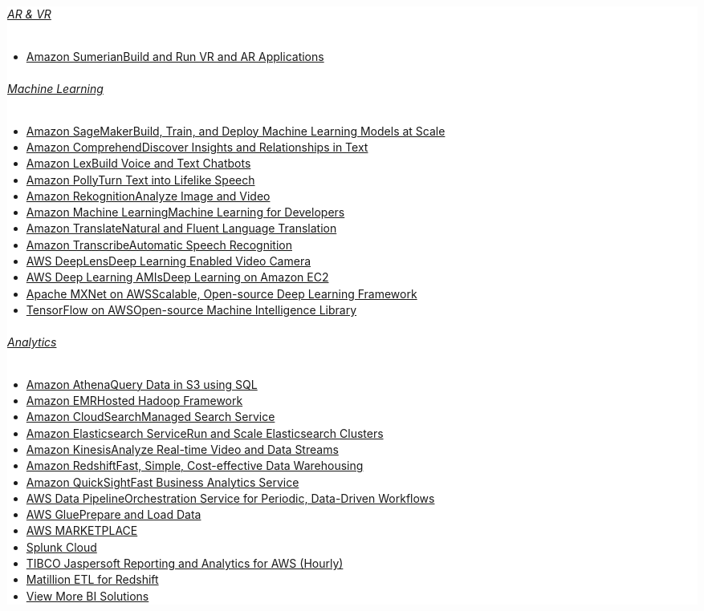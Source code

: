 
###### [AR & VR](https://aws.amazon.com/products/?nc2=h_l3_ai)

* [Amazon SumerianBuild and Run VR and AR
Applications](https://aws.amazon.com/sumerian/?nc2=h_l3_db)


###### [Machine Learning](https://aws.amazon.com/machine-learning/?nc2=h_l3_ai)

* [Amazon SageMakerBuild, Train, and Deploy Machine Learning Models at
Scale](https://aws.amazon.com/sagemaker/?nc2=h_l3_db)
* [Amazon ComprehendDiscover Insights and Relationships in
Text](https://aws.amazon.com/comprehend/?nc2=h_l3_db)
* [Amazon LexBuild Voice and Text
Chatbots](https://aws.amazon.com/lex/?nc2=h_l3_db)
* [Amazon PollyTurn Text into Lifelike
Speech](https://aws.amazon.com/polly/?nc2=h_l3_c)
* [Amazon RekognitionAnalyze Image and Video
](https://aws.amazon.com/rekognition/?nc2=h_l3_sc)
* [Amazon Machine LearningMachine Learning for
Developers](https://aws.amazon.com/aml/?nc2=h_l3_al)
* [Amazon TranslateNatural and Fluent Language
Translation](https://aws.amazon.com/translate/?nc2=h_l3_al)
* [Amazon TranscribeAutomatic Speech
Recognition](https://aws.amazon.com/transcribe/?nc2=h_l3_al)
* [AWS DeepLensDeep Learning Enabled Video
Camera](https://aws.amazon.com/deeplens/?nc2=h_l3_al)
* [AWS Deep Learning AMIsDeep Learning on Amazon
EC2](https://aws.amazon.com/machine-learning/amis/?nc2=h_l3_al)
* [Apache MXNet on AWSScalable, Open-source Deep Learning
Framework](https://aws.amazon.com/mxnet/?nc2=h_l3_al)
* [TensorFlow on AWSOpen-source Machine Intelligence
Library](https://aws.amazon.com/tensorflow/?nc2=h_l3_al)


###### [Analytics](https://aws.amazon.com/products/analytics/?nc2=h_l3_db)

* [Amazon AthenaQuery Data in S3 using
SQL](https://aws.amazon.com/athena/?nc2=h_l3_al)
* [Amazon EMRHosted Hadoop Framework
](https://aws.amazon.com/emr/?nc2=h_l3_al)
* [Amazon CloudSearchManaged Search
Service](https://aws.amazon.com/cloudsearch/?nc2=h_l3_as)
* [Amazon Elasticsearch ServiceRun and Scale Elasticsearch
Clusters](https://aws.amazon.com/elasticsearch-service/?nc2=h_l3_al)
* [Amazon KinesisAnalyze Real-time Video and Data
Streams](https://aws.amazon.com/kinesis/?nc2=h_l3_al)
* [Amazon RedshiftFast, Simple, Cost-effective Data
Warehousing](https://aws.amazon.com/redshift/?nc2=h_l3_al)
* [Amazon QuickSightFast Business Analytics Service](/quicksight/)
* [AWS Data PipelineOrchestration Service for Periodic, Data-Driven
Workflows ](https://aws.amazon.com/datapipeline/?nc2=h_l3_al)
* [AWS GluePrepare and Load
Data](https://aws.amazon.com/glue/?nc2=h_l3_an)
* [AWS MARKETPLACE
](https://aws.amazon.com/marketplace/ref=mkt_ste_l2_analytics?nc2=h_l3_al)
* [Splunk
Cloud](https://aws.amazon.com/marketplace/pp/B06XK299KV/ref=mkt_ste_l2_analytics_f1?nc2=h_l3_al)
* [TIBCO Jaspersoft Reporting and Analytics for AWS
(Hourly)](https://aws.amazon.com/marketplace/pp/B01BUD6LAI/ref=mkt_ste_l2_analytics_f2?nc2=h_l3_al)
* [Matillion ETL for
Redshift](https://aws.amazon.com/marketplace/pp/B010ED5YF8/ref=mkt_ste_l2_analytics_f3?nc2=h_l3_al)
* [View More BI Solutions](/mp/bi/?nc2=h_l2_al)
